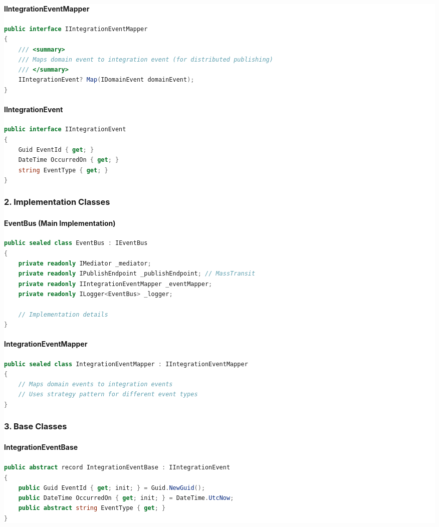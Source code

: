 #### IIntegrationEventMapper
```csharp
public interface IIntegrationEventMapper
{
    /// <summary>
    /// Maps domain event to integration event (for distributed publishing)
    /// </summary>
    IIntegrationEvent? Map(IDomainEvent domainEvent);
}
```

#### IIntegrationEvent
```csharp
public interface IIntegrationEvent
{
    Guid EventId { get; }
    DateTime OccurredOn { get; }
    string EventType { get; }
}
```

### 2. Implementation Classes

#### EventBus (Main Implementation)
```csharp
public sealed class EventBus : IEventBus
{
    private readonly IMediator _mediator;
    private readonly IPublishEndpoint _publishEndpoint; // MassTransit
    private readonly IIntegrationEventMapper _eventMapper;
    private readonly ILogger<EventBus> _logger;

    // Implementation details
}
```

#### IntegrationEventMapper
```csharp
public sealed class IntegrationEventMapper : IIntegrationEventMapper
{
    // Maps domain events to integration events
    // Uses strategy pattern for different event types
}
```

### 3. Base Classes

#### IntegrationEventBase
```csharp
public abstract record IntegrationEventBase : IIntegrationEvent
{
    public Guid EventId { get; init; } = Guid.NewGuid();
    public DateTime OccurredOn { get; init; } = DateTime.UtcNow;
    public abstract string EventType { get; }
}
```
